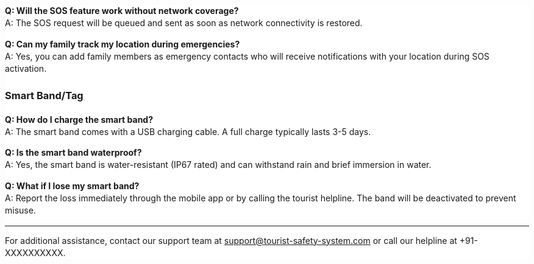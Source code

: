 **Q: Will the SOS feature work without network coverage?**  
A: The SOS request will be queued and sent as soon as network connectivity is restored.

**Q: Can my family track my location during emergencies?**  
A: Yes, you can add family members as emergency contacts who will receive notifications with your location during SOS activation.

### Smart Band/Tag

**Q: How do I charge the smart band?**  
A: The smart band comes with a USB charging cable. A full charge typically lasts 3-5 days.

**Q: Is the smart band waterproof?**  
A: Yes, the smart band is water-resistant (IP67 rated) and can withstand rain and brief immersion in water.

**Q: What if I lose my smart band?**  
A: Report the loss immediately through the mobile app or by calling the tourist helpline. The band will be deactivated to prevent misuse.

---

For additional assistance, contact our support team at support@tourist-safety-system.com or call our helpline at +91-XXXXXXXXXX.